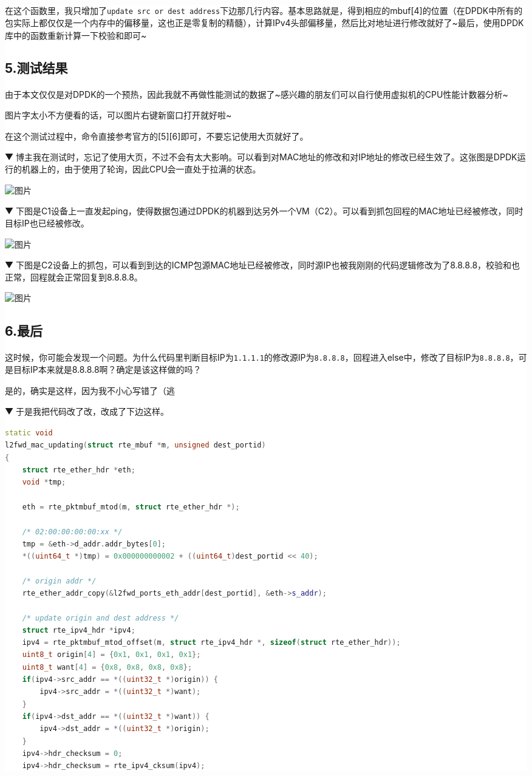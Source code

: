 ```c++
```



在这个函数里，我只增加了`update src or dest address`下边那几行内容。基本思路就是，得到相应的mbuf[4]的位置（在DPDK中所有的包实际上都仅仅是一个内存中的偏移量，这也正是零复制的精髓），计算IPv4头部偏移量，然后比对地址进行修改就好了~最后，使用DPDK库中的函数重新计算一下校验和即可~



## 5.测试结果

由于本文仅仅是对DPDK的一个预热，因此我就不再做性能测试的数据了~感兴趣的朋友们可以自行使用虚拟机的CPU性能计数器分析~

图片字太小不方便看的话，可以图片右键新窗口打开就好啦~

在这个测试过程中，命令直接参考官方的[5][6]即可，不要忘记使用大页就好了。

▼ 博主我在测试时，忘记了使用大页，不过不会有太大影响。可以看到对MAC地址的修改和对IP地址的修改已经生效了。这张图是DPDK运行的机器上的，由于使用了轮询，因此CPU会一直处于拉满的状态。

![图片](https://mmbiz.qpic.cn/mmbiz_png/7Ln62BuRwMib40CkG2PNJN9IbqJABlY5Bk7GBBfRtSKurlWKXj2wqDNHKSbgq3YOGtHeCfsuQeaejgZWNqGX0Rw/640?wx_fmt=png&wxfrom=5&wx_lazy=1&wx_co=1)

▼ 下图是C1设备上一直发起ping，使得数据包通过DPDK的机器到达另外一个VM（C2）。可以看到抓包回程的MAC地址已经被修改，同时目标IP也已经被修改。

![图片](https://mmbiz.qpic.cn/mmbiz_png/7Ln62BuRwMib40CkG2PNJN9IbqJABlY5BFTSVDpuC2mI1iaCb3u5myiaRAGib9mu8P6Eux11zJfp3AKT55uhMyEMicg/640?wx_fmt=png&wxfrom=5&wx_lazy=1&wx_co=1)

▼ 下图是C2设备上的抓包，可以看到到达的ICMP包源MAC地址已经被修改，同时源IP也被我刚刚的代码逻辑修改为了8.8.8.8，校验和也正常，回程就会正常回复到8.8.8.8。

![图片](https://mmbiz.qpic.cn/mmbiz_png/7Ln62BuRwMib40CkG2PNJN9IbqJABlY5BzAX02Qp84pJJ6lnWOV8Y1Et2iboibkjDhVbzIHfQCfXqaibfg6XBO51QA/640?wx_fmt=png&wxfrom=5&wx_lazy=1&wx_co=1)



## 6.最后

这时候，你可能会发现一个问题。为什么代码里判断目标IP为`1.1.1.1`的修改源IP为`8.8.8.8`，回程进入else中，修改了目标IP为`8.8.8.8`，可是目标IP本来就是8.8.8.8啊？确定是该这样做的吗？

是的，确实是这样，因为我不小心写错了（逃

▼ 于是我把代码改了改，改成了下边这样。

```c++
static void
l2fwd_mac_updating(struct rte_mbuf *m, unsigned dest_portid)
{
    struct rte_ether_hdr *eth;
    void *tmp;

    eth = rte_pktmbuf_mtod(m, struct rte_ether_hdr *);

    /* 02:00:00:00:00:xx */
    tmp = &eth->d_addr.addr_bytes[0];
    *((uint64_t *)tmp) = 0x000000000002 + ((uint64_t)dest_portid << 40);

    /* origin addr */
    rte_ether_addr_copy(&l2fwd_ports_eth_addr[dest_portid], &eth->s_addr);

    /* update origin and dest address */
    struct rte_ipv4_hdr *ipv4;
    ipv4 = rte_pktmbuf_mtod_offset(m, struct rte_ipv4_hdr *, sizeof(struct rte_ether_hdr));
    uint8_t origin[4] = {0x1, 0x1, 0x1, 0x1};
    uint8_t want[4] = {0x8, 0x8, 0x8, 0x8};
    if(ipv4->src_addr == *((uint32_t *)origin)) {
        ipv4->src_addr = *((uint32_t *)want);
    }
    if(ipv4->dst_addr == *((uint32_t *)want)) {
        ipv4->dst_addr = *((uint32_t *)origin);
    }
    ipv4->hdr_checksum = 0;
    ipv4->hdr_checksum = rte_ipv4_cksum(ipv4);
```